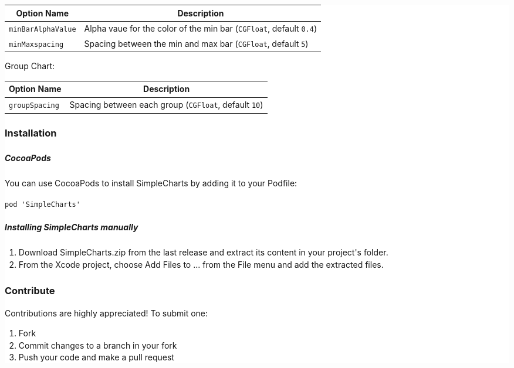 | Option Name                   | Description                                                                                                                                                                                                 |
|-------------------------------|-------------------------------------------------------------------------------------------------------------------------------------------------------------------------------------------------------------|
| `minBarAlphaValue`          | Alpha vaue for the color of the min bar (`CGFloat`, default `0.4`)                                                                                                                                                |
| `minMaxspacing`                   | Spacing between the min and max bar (`CGFloat`, default `5`) |

Group Chart:

| Option Name                   | Description                                                                                                                                                                                                 |
|-------------------------------|-------------------------------------------------------------------------------------------------------------------------------------------------------------------------------------------------------------|
| `groupSpacing`          | Spacing between each group (`CGFloat`, default `10`) |

### Installation <a name="gettingStarted"></a>

##### CocoaPods
You can use CocoaPods to install SimpleCharts by adding it to your Podfile:

    pod 'SimpleCharts'

##### Installing SimpleCharts manually <a name="manually"></a>
1. Download SimpleCharts.zip from the last release and extract its content in your project's folder.
2. From the Xcode project, choose Add Files to ... from the File menu and add the extracted files.

### Contribute <a name="contribute"></a>
Contributions are highly appreciated! To submit one:
1. Fork
2. Commit changes to a branch in your fork
3. Push your code and make a pull request
